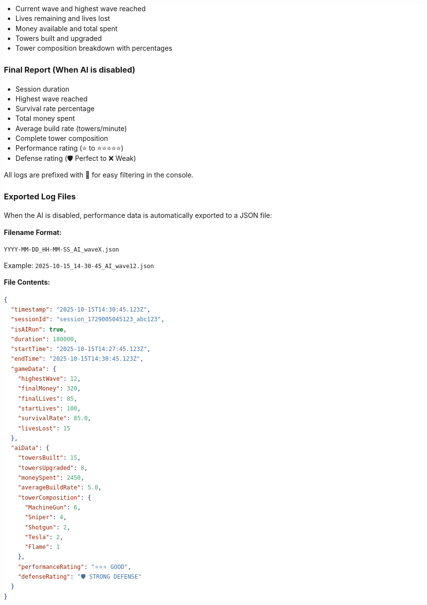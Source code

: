 - Current wave and highest wave reached
- Lives remaining and lives lost
- Money available and total spent
- Towers built and upgraded
- Tower composition breakdown with percentages

### Final Report (When AI is disabled)

- Session duration
- Highest wave reached
- Survival rate percentage
- Total money spent
- Average build rate (towers/minute)
- Complete tower composition
- Performance rating (⭐ to ⭐⭐⭐⭐⭐)
- Defense rating (🛡️ Perfect to ❌ Weak)

All logs are prefixed with 🤖 for easy filtering in the console.

### Exported Log Files

When the AI is disabled, performance data is automatically exported to a JSON file:

**Filename Format:**

```
YYYY-MM-DD_HH-MM-SS_AI_waveX.json
```

Example: `2025-10-15_14-30-45_AI_wave12.json`

**File Contents:**

```json
{
  "timestamp": "2025-10-15T14:30:45.123Z",
  "sessionId": "session_1729005045123_abc123",
  "isAIRun": true,
  "duration": 180000,
  "startTime": "2025-10-15T14:27:45.123Z",
  "endTime": "2025-10-15T14:30:45.123Z",
  "gameData": {
    "highestWave": 12,
    "finalMoney": 320,
    "finalLives": 85,
    "startLives": 100,
    "survivalRate": 85.0,
    "livesLost": 15
  },
  "aiData": {
    "towersBuilt": 15,
    "towersUpgraded": 8,
    "moneySpent": 2450,
    "averageBuildRate": 5.0,
    "towerComposition": {
      "MachineGun": 6,
      "Sniper": 4,
      "Shotgun": 2,
      "Tesla": 2,
      "Flame": 1
    },
    "performanceRating": "⭐⭐⭐ GOOD",
    "defenseRating": "🛡️ STRONG DEFENSE"
  }
}
```
